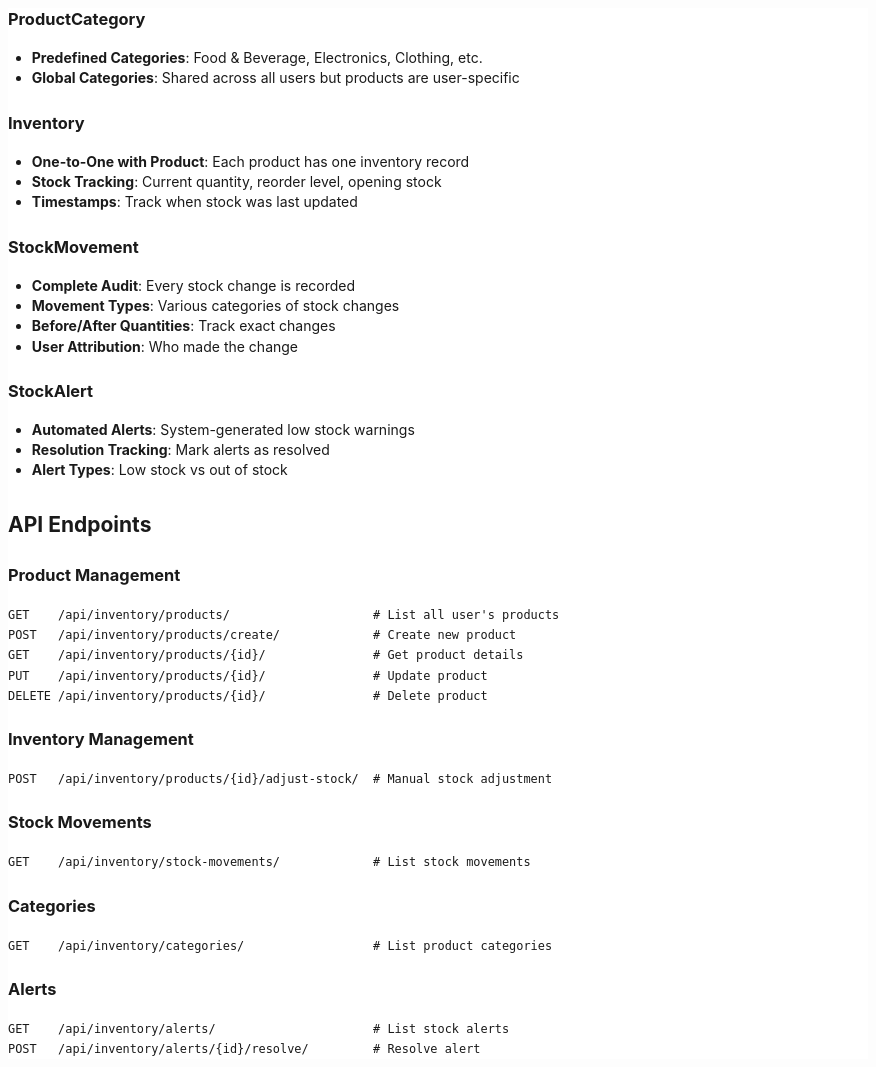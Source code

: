 ### ProductCategory
- **Predefined Categories**: Food & Beverage, Electronics, Clothing, etc.
- **Global Categories**: Shared across all users but products are user-specific

### Inventory
- **One-to-One with Product**: Each product has one inventory record
- **Stock Tracking**: Current quantity, reorder level, opening stock
- **Timestamps**: Track when stock was last updated

### StockMovement
- **Complete Audit**: Every stock change is recorded
- **Movement Types**: Various categories of stock changes
- **Before/After Quantities**: Track exact changes
- **User Attribution**: Who made the change

### StockAlert
- **Automated Alerts**: System-generated low stock warnings
- **Resolution Tracking**: Mark alerts as resolved
- **Alert Types**: Low stock vs out of stock

## API Endpoints

### Product Management
```
GET    /api/inventory/products/                    # List all user's products
POST   /api/inventory/products/create/             # Create new product
GET    /api/inventory/products/{id}/               # Get product details
PUT    /api/inventory/products/{id}/               # Update product
DELETE /api/inventory/products/{id}/               # Delete product
```

### Inventory Management
```
POST   /api/inventory/products/{id}/adjust-stock/  # Manual stock adjustment
```

### Stock Movements
```
GET    /api/inventory/stock-movements/             # List stock movements
```

### Categories
```
GET    /api/inventory/categories/                  # List product categories
```

### Alerts
```
GET    /api/inventory/alerts/                      # List stock alerts
POST   /api/inventory/alerts/{id}/resolve/         # Resolve alert
```
